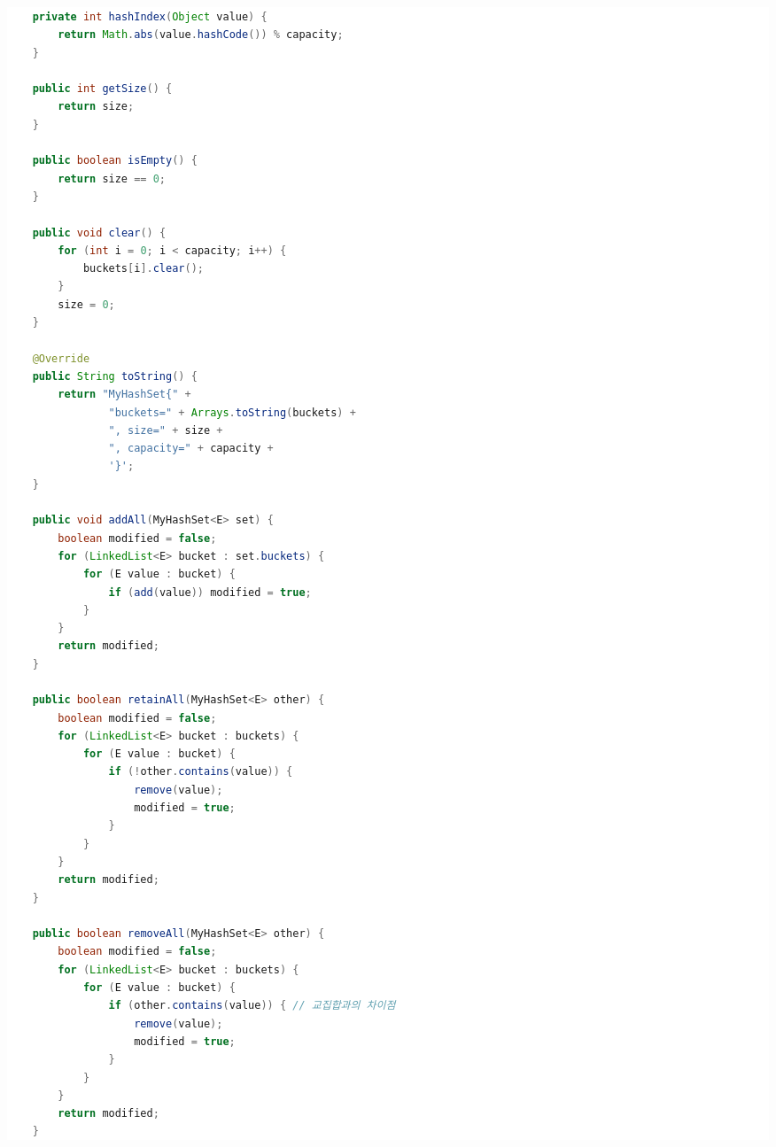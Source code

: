 ```java
    private int hashIndex(Object value) {
        return Math.abs(value.hashCode()) % capacity;
    }

    public int getSize() {
        return size;
    }

    public boolean isEmpty() {
        return size == 0;
    }

    public void clear() {
        for (int i = 0; i < capacity; i++) {
            buckets[i].clear();
        }
        size = 0;
    }

    @Override
    public String toString() {
        return "MyHashSet{" +
                "buckets=" + Arrays.toString(buckets) +
                ", size=" + size +
                ", capacity=" + capacity +
                '}';
    }

    public void addAll(MyHashSet<E> set) {
        boolean modified = false;
        for (LinkedList<E> bucket : set.buckets) {
            for (E value : bucket) {
                if (add(value)) modified = true;
            }
        }
        return modified;
    }

    public boolean retainAll(MyHashSet<E> other) {
        boolean modified = false;
        for (LinkedList<E> bucket : buckets) {
            for (E value : bucket) {
                if (!other.contains(value)) {
                    remove(value);
                    modified = true;
                }
            }
        }
        return modified;
    }

    public boolean removeAll(MyHashSet<E> other) {
        boolean modified = false;
        for (LinkedList<E> bucket : buckets) {
            for (E value : bucket) {
                if (other.contains(value)) { // 교집합과의 차이점
                    remove(value);
                    modified = true;
                }
            }
        }
        return modified;
    }
```
